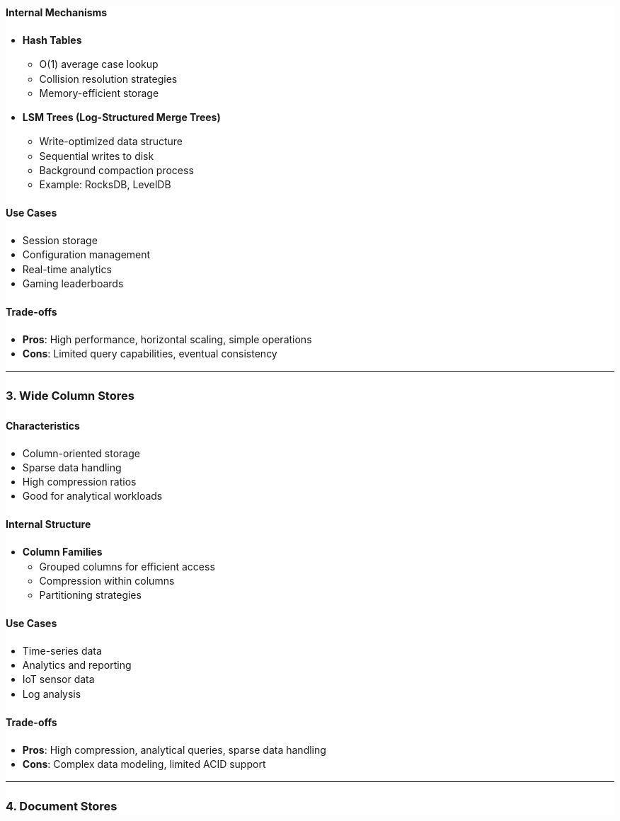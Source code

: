 #### **Internal Mechanisms**
- **Hash Tables**
  - O(1) average case lookup
  - Collision resolution strategies
  - Memory-efficient storage

- **LSM Trees (Log-Structured Merge Trees)**
  - Write-optimized data structure
  - Sequential writes to disk
  - Background compaction process
  - Example: RocksDB, LevelDB

#### **Use Cases**
- Session storage
- Configuration management
- Real-time analytics
- Gaming leaderboards

#### **Trade-offs**
- **Pros**: High performance, horizontal scaling, simple operations
- **Cons**: Limited query capabilities, eventual consistency

---

### 3. **Wide Column Stores**

#### **Characteristics**
- Column-oriented storage
- Sparse data handling
- High compression ratios
- Good for analytical workloads

#### **Internal Structure**
- **Column Families**
  - Grouped columns for efficient access
  - Compression within columns
  - Partitioning strategies

#### **Use Cases**
- Time-series data
- Analytics and reporting
- IoT sensor data
- Log analysis

#### **Trade-offs**
- **Pros**: High compression, analytical queries, sparse data handling
- **Cons**: Complex data modeling, limited ACID support

---

### 4. **Document Stores**
